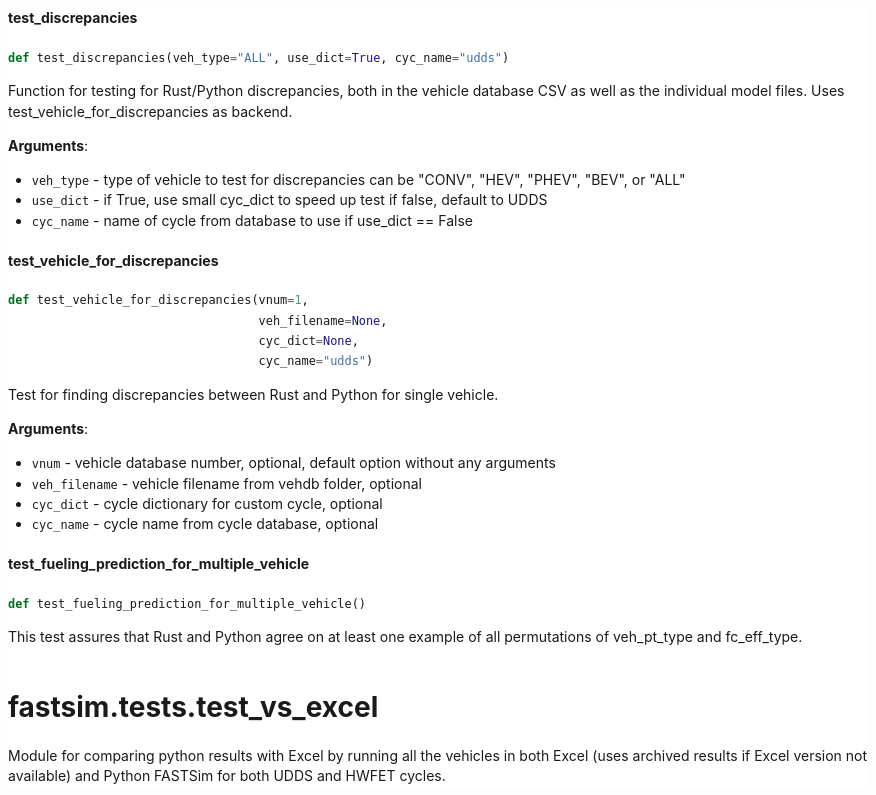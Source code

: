 #### test\_discrepancies

```python
def test_discrepancies(veh_type="ALL", use_dict=True, cyc_name="udds")
```

Function for testing for Rust/Python discrepancies, both in the vehicle database
CSV as well as the individual model files. Uses test_vehicle_for_discrepancies as backend.

**Arguments**:

- `veh_type` - type of vehicle to test for discrepancies
  can be "CONV", "HEV", "PHEV", "BEV", or "ALL"
- `use_dict` - if True, use small cyc_dict to speed up test
  if false, default to UDDS
- `cyc_name` - name of cycle from database to use if use_dict == False

<a id="fastsim.tests.test_rust.TestRust.test_vehicle_for_discrepancies"></a>

#### test\_vehicle\_for\_discrepancies

```python
def test_vehicle_for_discrepancies(vnum=1,
                                   veh_filename=None,
                                   cyc_dict=None,
                                   cyc_name="udds")
```

Test for finding discrepancies between Rust and Python for single vehicle.

**Arguments**:

- `vnum` - vehicle database number, optional, default option without any arguments
- `veh_filename` - vehicle filename from vehdb folder, optional
- `cyc_dict` - cycle dictionary for custom cycle, optional
- `cyc_name` - cycle name from cycle database, optional

<a id="fastsim.tests.test_rust.TestRust.test_fueling_prediction_for_multiple_vehicle"></a>

#### test\_fueling\_prediction\_for\_multiple\_vehicle

```python
def test_fueling_prediction_for_multiple_vehicle()
```

This test assures that Rust and Python agree on at least one 
example of all permutations of veh_pt_type and fc_eff_type.

<a id="fastsim.tests.test_vs_excel"></a>

# fastsim.tests.test\_vs\_excel

Module for comparing python results with Excel by running all the vehicles
in both Excel (uses archived results if Excel version not available) and 
Python FASTSim for both UDDS and HWFET cycles.

<a id="fastsim.tests.test_vs_excel.run"></a>
